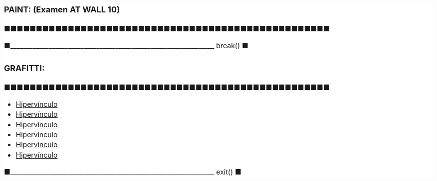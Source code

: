 ### **PAINT**: (Examen AT WALL 10)

■■■■■■■■■■■■■■■■■■■■■■■■■■■■■■■■■■■■■■■■■■■■■■■■■■■

■________________________________________________________________ break() ■

### **GRAFITTI**:

■■■■■■■■■■■■■■■■■■■■■■■■■■■■■■■■■■■■■■■■■■■■■■■■■■■

- [Hipervínculo](url)
- [Hipervínculo](url)
- [Hipervínculo](url)
- [Hipervínculo](url)
- [Hipervínculo](url)
- [Hipervínculo](url)

■________________________________________________________________ exit() ■